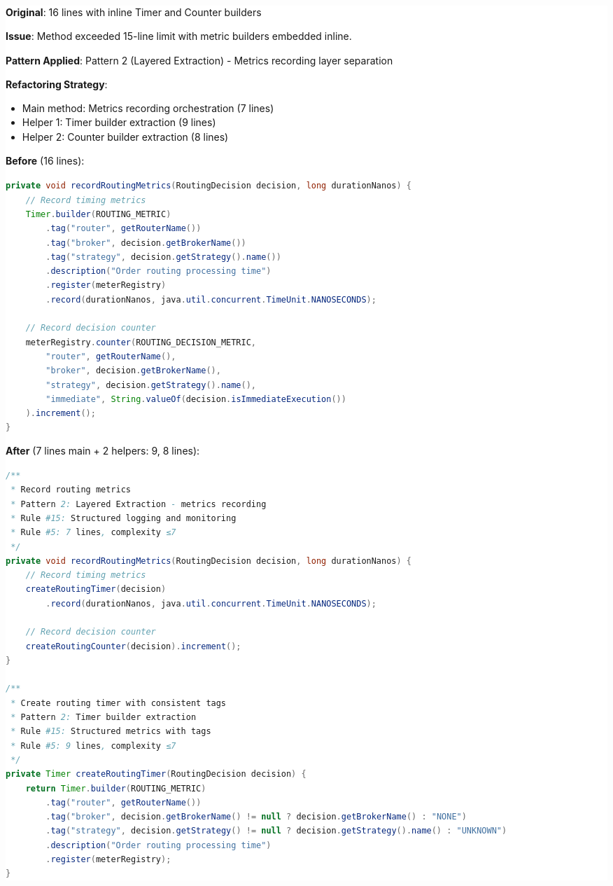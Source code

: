 **Original**: 16 lines with inline Timer and Counter builders

**Issue**: Method exceeded 15-line limit with metric builders embedded inline.

**Pattern Applied**: Pattern 2 (Layered Extraction) - Metrics recording layer separation

**Refactoring Strategy**:
- Main method: Metrics recording orchestration (7 lines)
- Helper 1: Timer builder extraction (9 lines)
- Helper 2: Counter builder extraction (8 lines)

**Before** (16 lines):
```java
private void recordRoutingMetrics(RoutingDecision decision, long durationNanos) {
    // Record timing metrics
    Timer.builder(ROUTING_METRIC)
        .tag("router", getRouterName())
        .tag("broker", decision.getBrokerName())
        .tag("strategy", decision.getStrategy().name())
        .description("Order routing processing time")
        .register(meterRegistry)
        .record(durationNanos, java.util.concurrent.TimeUnit.NANOSECONDS);

    // Record decision counter
    meterRegistry.counter(ROUTING_DECISION_METRIC,
        "router", getRouterName(),
        "broker", decision.getBrokerName(),
        "strategy", decision.getStrategy().name(),
        "immediate", String.valueOf(decision.isImmediateExecution())
    ).increment();
}
```

**After** (7 lines main + 2 helpers: 9, 8 lines):
```java
/**
 * Record routing metrics
 * Pattern 2: Layered Extraction - metrics recording
 * Rule #15: Structured logging and monitoring
 * Rule #5: 7 lines, complexity ≤7
 */
private void recordRoutingMetrics(RoutingDecision decision, long durationNanos) {
    // Record timing metrics
    createRoutingTimer(decision)
        .record(durationNanos, java.util.concurrent.TimeUnit.NANOSECONDS);

    // Record decision counter
    createRoutingCounter(decision).increment();
}

/**
 * Create routing timer with consistent tags
 * Pattern 2: Timer builder extraction
 * Rule #15: Structured metrics with tags
 * Rule #5: 9 lines, complexity ≤7
 */
private Timer createRoutingTimer(RoutingDecision decision) {
    return Timer.builder(ROUTING_METRIC)
        .tag("router", getRouterName())
        .tag("broker", decision.getBrokerName() != null ? decision.getBrokerName() : "NONE")
        .tag("strategy", decision.getStrategy() != null ? decision.getStrategy().name() : "UNKNOWN")
        .description("Order routing processing time")
        .register(meterRegistry);
}

```